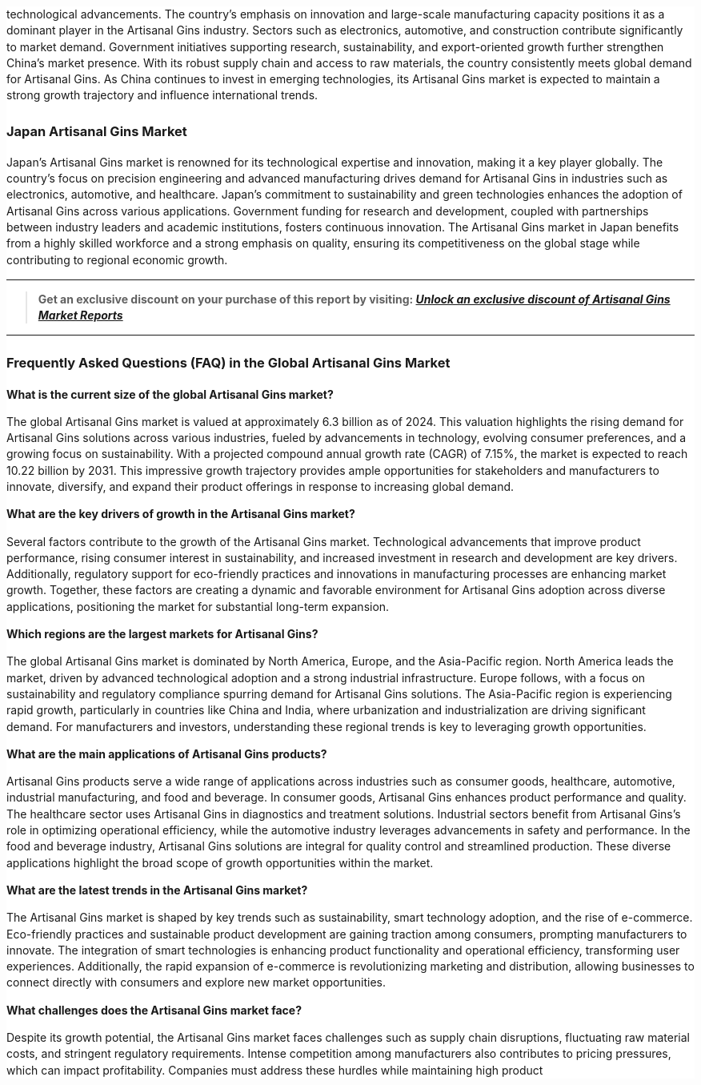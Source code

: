 technological advancements. The country&rsquo;s emphasis on innovation and large-scale manufacturing capacity positions it as a dominant player in the Artisanal Gins industry. Sectors such as electronics, automotive, and construction contribute significantly to market demand. Government initiatives supporting research, sustainability, and export-oriented growth further strengthen China&rsquo;s market presence. With its robust supply chain and access to raw materials, the country consistently meets global demand for Artisanal Gins. As China continues to invest in emerging technologies, its Artisanal Gins market is expected to maintain a strong growth trajectory and influence international trends.</p><h3>Japan Artisanal Gins Market</h3><p>Japan&rsquo;s Artisanal Gins market is renowned for its technological expertise and innovation, making it a key player globally. The country&rsquo;s focus on precision engineering and advanced manufacturing drives demand for Artisanal Gins in industries such as electronics, automotive, and healthcare. Japan&rsquo;s commitment to sustainability and green technologies enhances the adoption of Artisanal Gins across various applications. Government funding for research and development, coupled with partnerships between industry leaders and academic institutions, fosters continuous innovation. The Artisanal Gins market in Japan benefits from a highly skilled workforce and a strong emphasis on quality, ensuring its competitiveness on the global stage while contributing to regional economic growth.</p><hr /><blockquote><p><strong>Get an exclusive discount on your purchase of this report by visiting: <em><a href="://marketresearchpulse.com/ask-for-discount/106638?utm_source=Github&amp;utm_medium=0116">Unlock an exclusive discount of Artisanal Gins Market Reports</a></em>&nbsp;</strong></p></blockquote><hr /><h3>Frequently Asked Questions (FAQ) in the Global Artisanal Gins Market</h3><p><strong>What is the current size of the global Artisanal Gins market?</strong></p><p>The global Artisanal Gins market is valued at approximately 6.3 billion as of 2024. This valuation highlights the rising demand for Artisanal Gins solutions across various industries, fueled by advancements in technology, evolving consumer preferences, and a growing focus on sustainability. With a projected compound annual growth rate (CAGR) of 7.15%, the market is expected to reach 10.22 billion by 2031. This impressive growth trajectory provides ample opportunities for stakeholders and manufacturers to innovate, diversify, and expand their product offerings in response to increasing global demand.</p><p><strong>What are the key drivers of growth in the Artisanal Gins market?</strong></p><p>Several factors contribute to the growth of the Artisanal Gins market. Technological advancements that improve product performance, rising consumer interest in sustainability, and increased investment in research and development are key drivers. Additionally, regulatory support for eco-friendly practices and innovations in manufacturing processes are enhancing market growth. Together, these factors are creating a dynamic and favorable environment for Artisanal Gins adoption across diverse applications, positioning the market for substantial long-term expansion.</p><p><strong>Which regions are the largest markets for Artisanal Gins?</strong></p><p>The global Artisanal Gins market is dominated by North America, Europe, and the Asia-Pacific region. North America leads the market, driven by advanced technological adoption and a strong industrial infrastructure. Europe follows, with a focus on sustainability and regulatory compliance spurring demand for Artisanal Gins solutions. The Asia-Pacific region is experiencing rapid growth, particularly in countries like China and India, where urbanization and industrialization are driving significant demand. For manufacturers and investors, understanding these regional trends is key to leveraging growth opportunities.</p><p><strong>What are the main applications of Artisanal Gins products?</strong></p><p>Artisanal Gins products serve a wide range of applications across industries such as consumer goods, healthcare, automotive, industrial manufacturing, and food and beverage. In consumer goods, Artisanal Gins enhances product performance and quality. The healthcare sector uses Artisanal Gins in diagnostics and treatment solutions. Industrial sectors benefit from Artisanal Gins&rsquo;s role in optimizing operational efficiency, while the automotive industry leverages advancements in safety and performance. In the food and beverage industry, Artisanal Gins solutions are integral for quality control and streamlined production. These diverse applications highlight the broad scope of growth opportunities within the market.</p><p><strong>What are the latest trends in the Artisanal Gins market?</strong></p><p>The Artisanal Gins market is shaped by key trends such as sustainability, smart technology adoption, and the rise of e-commerce. Eco-friendly practices and sustainable product development are gaining traction among consumers, prompting manufacturers to innovate. The integration of smart technologies is enhancing product functionality and operational efficiency, transforming user experiences. Additionally, the rapid expansion of e-commerce is revolutionizing marketing and distribution, allowing businesses to connect directly with consumers and explore new market opportunities.</p><p><strong>What challenges does the Artisanal Gins market face?</strong></p><p>Despite its growth potential, the Artisanal Gins market faces challenges such as supply chain disruptions, fluctuating raw material costs, and stringent regulatory requirements. Intense competition among manufacturers also contributes to pricing pressures, which can impact profitability. Companies must address these hurdles while maintaining high product
